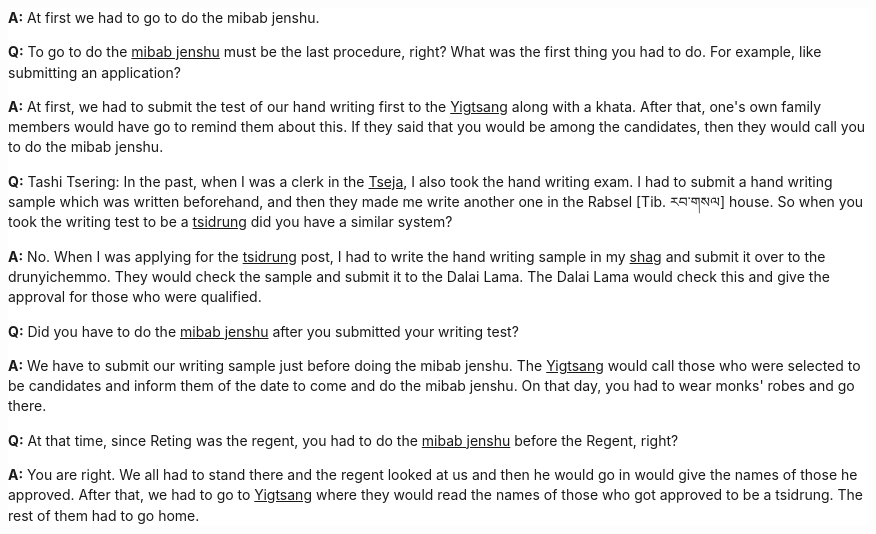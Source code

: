 **A:**  At first we had to go to do the mibab jenshu.   

**Q:**  To go to do the <a href="#" data-tooltip="[tib. མི་བབ་སྤྱན་ཞུ]** The ceremony at which candidates for a position present themselves before officials (or the Dalai Lama/Regent) so that the higher officials can see firsthand what the candidate looks like. A visual inspection of candidates.">mibab jenshu</a> must be the last procedure, right? What was the first thing you had to do. For example, like submitting an application?   

**A:** At first, we had to submit the test of our hand writing first to the <a href="#" data-tooltip="[tib. ཡིག་ཚང]** The highest office dealing with monastic and religious affairs in the traditional Tibetan government. It is often called the Ecclesiastic Office. It was headed by 4 fourth rank monk officials called Trunyichemmo. The senior Trunyichemmo was called Ta Lama.">Yigtsang</a> along with a khata. After that, one's own family members would have go to remind them about this. If they said that you would be among the candidates, then they would call you to do the mibab jenshu.   

**Q:** Tashi Tsering: In the past, when I was a clerk in the <a href="#" data-tooltip="[tib. རྩེ་ཕྱག]** 1. The Treasury Office that was located in the Potala and supplied items for the Dalai Lama. 2. The name/title of the officials who headed the Tseja Office.">Tseja</a>, I also took the hand writing exam. I had to submit a hand writing sample which was written beforehand, and then they made me write another one in the Rabsel [Tib. རབ་གསལ] house. So when you took the writing test to be a <a href="#" data-tooltip="[tib. རྩེ་དྲུང]** A monk official in the Tibetan government.">tsidrung</a> did you have a similar system?   

**A:**  No. When I was applying for the <a href="#" data-tooltip="[tib. རྩེ་དྲུང]** A monk official in the Tibetan government.">tsidrung</a> post, I had to write the hand writing sample in my <a href="#" data-tooltip="[tib. 1. ཤག, 2. ཞག]** 1. The apartment/room of a monk. 2. The butter fat that coagulates on the top of butter-tea when the tea is left to sit for some time. If the tea had been made with a lot of butter, this layer could be thick enough to scoop off and save to later sell or eat separately. The senior monks are usually served tea with a lot of shag.">shag</a> and submit it over to the drunyichemmo. They would check the sample and submit it to the Dalai Lama. The Dalai Lama would check this and give the approval for those who were qualified.   

**Q:** Did you have to do the <a href="#" data-tooltip="[tib. མི་བབ་སྤྱན་ཞུ]** The ceremony at which candidates for a position present themselves before officials (or the Dalai Lama/Regent) so that the higher officials can see firsthand what the candidate looks like. A visual inspection of candidates.">mibab jenshu</a> after you submitted your writing test?   

**A:** We have to submit our writing sample just before doing the mibab jenshu. The <a href="#" data-tooltip="[tib. ཡིག་ཚང]** The highest office dealing with monastic and religious affairs in the traditional Tibetan government. It is often called the Ecclesiastic Office. It was headed by 4 fourth rank monk officials called Trunyichemmo. The senior Trunyichemmo was called Ta Lama.">Yigtsang</a> would call those who were selected to be candidates and inform them of the date to come and do the mibab jenshu. On that day, you had to wear monks' robes and go there.   

**Q:** At that time, since Reting was the regent, you had to do the <a href="#" data-tooltip="[tib. མི་བབ་སྤྱན་ཞུ]** The ceremony at which candidates for a position present themselves before officials (or the Dalai Lama/Regent) so that the higher officials can see firsthand what the candidate looks like. A visual inspection of candidates.">mibab jenshu</a> before the Regent, right?   

**A:** You are right. We all had to stand there and the regent looked at us and then he would go in would give the names of those he approved. After that, we had to go to <a href="#" data-tooltip="[tib. ཡིག་ཚང]** The highest office dealing with monastic and religious affairs in the traditional Tibetan government. It is often called the Ecclesiastic Office. It was headed by 4 fourth rank monk officials called Trunyichemmo. The senior Trunyichemmo was called Ta Lama.">Yigtsang</a> where they would read the names of those who got approved to be a tsidrung. The rest of them had to go home.   
